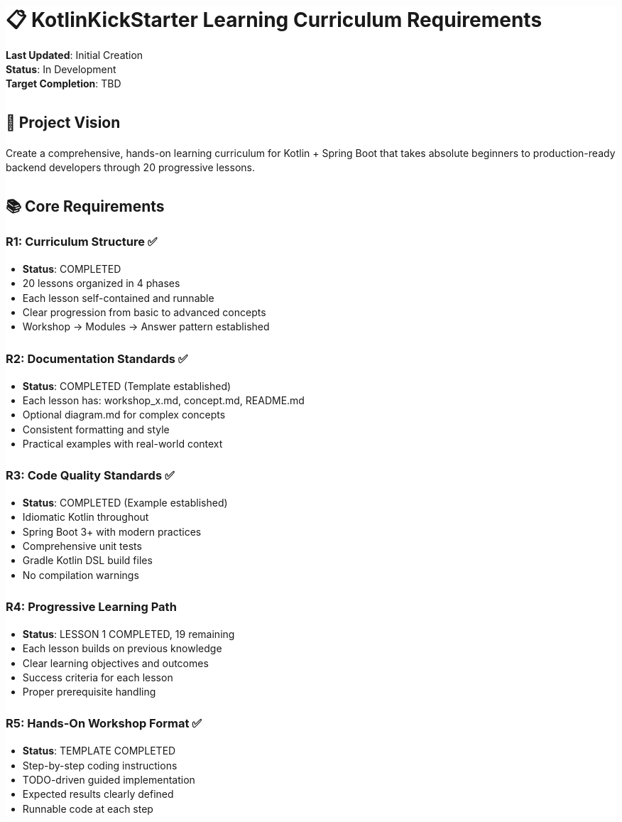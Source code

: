 # 📋 KotlinKickStarter Learning Curriculum Requirements

**Last Updated**: Initial Creation  
**Status**: In Development  
**Target Completion**: TBD  

## 🎯 Project Vision

Create a comprehensive, hands-on learning curriculum for Kotlin + Spring Boot that takes absolute beginners to production-ready backend developers through 20 progressive lessons.

## 📚 Core Requirements

### R1: Curriculum Structure ✅
- **Status**: COMPLETED
- 20 lessons organized in 4 phases
- Each lesson self-contained and runnable
- Clear progression from basic to advanced concepts
- Workshop → Modules → Answer pattern established

### R2: Documentation Standards ✅
- **Status**: COMPLETED (Template established)
- Each lesson has: workshop_x.md, concept.md, README.md
- Optional diagram.md for complex concepts
- Consistent formatting and style
- Practical examples with real-world context

### R3: Code Quality Standards ✅
- **Status**: COMPLETED (Example established)
- Idiomatic Kotlin throughout
- Spring Boot 3+ with modern practices
- Comprehensive unit tests
- Gradle Kotlin DSL build files
- No compilation warnings

### R4: Progressive Learning Path
- **Status**: LESSON 1 COMPLETED, 19 remaining
- Each lesson builds on previous knowledge
- Clear learning objectives and outcomes
- Success criteria for each lesson
- Proper prerequisite handling

### R5: Hands-On Workshop Format ✅
- **Status**: TEMPLATE COMPLETED
- Step-by-step coding instructions
- TODO-driven guided implementation
- Expected results clearly defined
- Runnable code at each step

